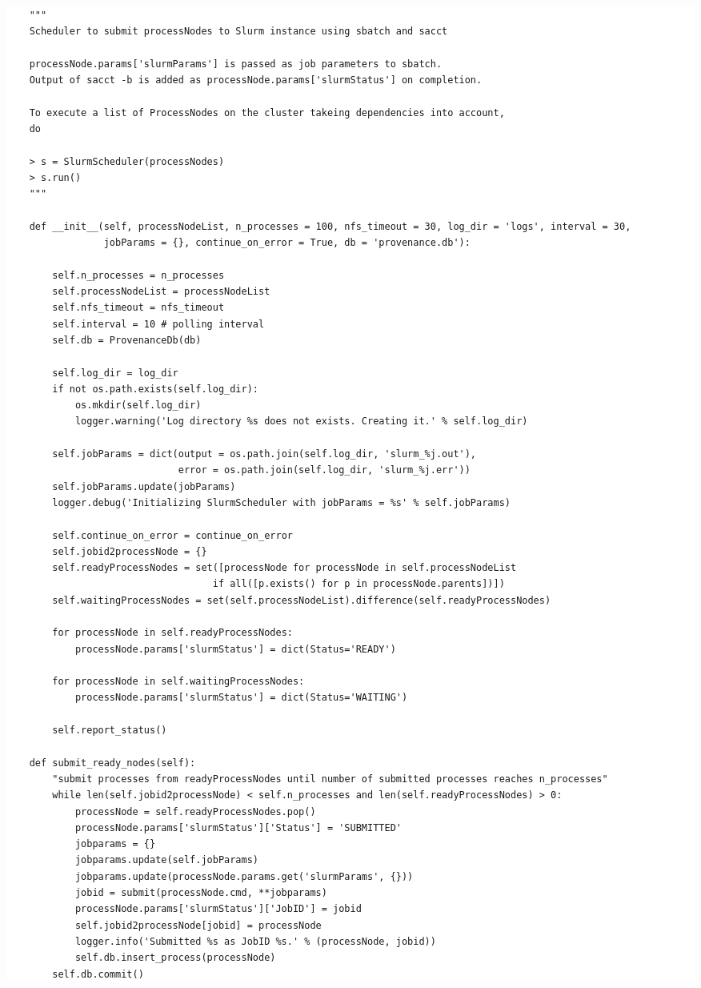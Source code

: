~~~ {.python}
    """
    Scheduler to submit processNodes to Slurm instance using sbatch and sacct

    processNode.params['slurmParams'] is passed as job parameters to sbatch.
    Output of sacct -b is added as processNode.params['slurmStatus'] on completion.

    To execute a list of ProcessNodes on the cluster takeing dependencies into account,
    do

    > s = SlurmScheduler(processNodes)
    > s.run()
    """

    def __init__(self, processNodeList, n_processes = 100, nfs_timeout = 30, log_dir = 'logs', interval = 30,
                 jobParams = {}, continue_on_error = True, db = 'provenance.db'):

        self.n_processes = n_processes
        self.processNodeList = processNodeList
        self.nfs_timeout = nfs_timeout
        self.interval = 10 # polling interval
        self.db = ProvenanceDb(db)

        self.log_dir = log_dir
        if not os.path.exists(self.log_dir):
            os.mkdir(self.log_dir)
            logger.warning('Log directory %s does not exists. Creating it.' % self.log_dir)

        self.jobParams = dict(output = os.path.join(self.log_dir, 'slurm_%j.out'),
                              error = os.path.join(self.log_dir, 'slurm_%j.err'))
        self.jobParams.update(jobParams)
        logger.debug('Initializing SlurmScheduler with jobParams = %s' % self.jobParams)

        self.continue_on_error = continue_on_error
        self.jobid2processNode = {}
        self.readyProcessNodes = set([processNode for processNode in self.processNodeList
                                    if all([p.exists() for p in processNode.parents])])
        self.waitingProcessNodes = set(self.processNodeList).difference(self.readyProcessNodes)

        for processNode in self.readyProcessNodes:
            processNode.params['slurmStatus'] = dict(Status='READY')

        for processNode in self.waitingProcessNodes:
            processNode.params['slurmStatus'] = dict(Status='WAITING')

        self.report_status()

    def submit_ready_nodes(self):
        "submit processes from readyProcessNodes until number of submitted processes reaches n_processes"
        while len(self.jobid2processNode) < self.n_processes and len(self.readyProcessNodes) > 0:
            processNode = self.readyProcessNodes.pop()
            processNode.params['slurmStatus']['Status'] = 'SUBMITTED'
            jobparams = {}
            jobparams.update(self.jobParams)
            jobparams.update(processNode.params.get('slurmParams', {}))
            jobid = submit(processNode.cmd, **jobparams)
            processNode.params['slurmStatus']['JobID'] = jobid
            self.jobid2processNode[jobid] = processNode
            logger.info('Submitted %s as JobID %s.' % (processNode, jobid))
            self.db.insert_process(processNode)
        self.db.commit()

~~~